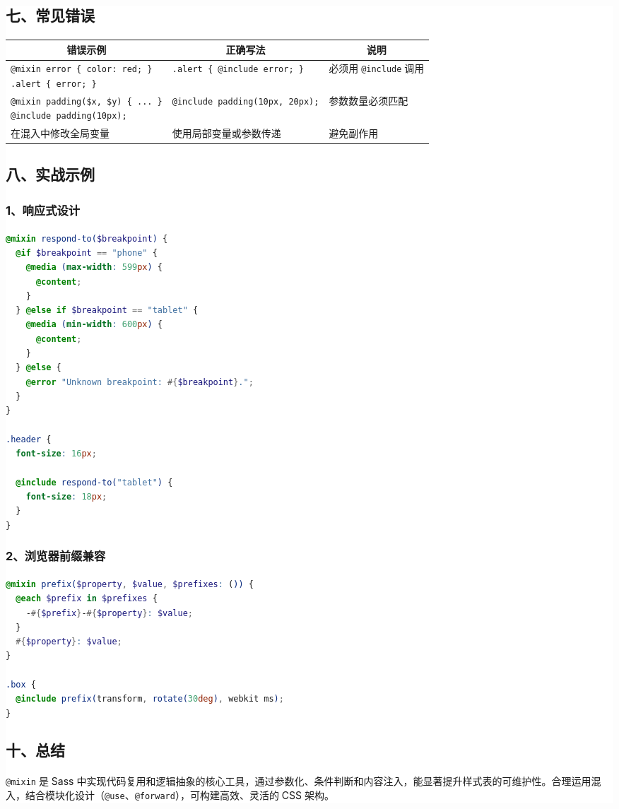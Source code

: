 ## **七、常见错误**

| **错误示例**                                                  | **正确写法**                    | 说明                   |
| ------------------------------------------------------------- | ------------------------------- | ---------------------- |
| `@mixin error { color: red; }`<br>`.alert { error; }`         | `.alert { @include error; }`    | 必须用 `@include` 调用 |
| `@mixin padding($x, $y) { ... }`<br>`@include padding(10px);` | `@include padding(10px, 20px);` | 参数数量必须匹配       |
| 在混入中修改全局变量                                          | 使用局部变量或参数传递          | 避免副作用             |

## **八、实战示例**

### **1、响应式设计**

```scss
@mixin respond-to($breakpoint) {
  @if $breakpoint == "phone" {
    @media (max-width: 599px) {
      @content;
    }
  } @else if $breakpoint == "tablet" {
    @media (min-width: 600px) {
      @content;
    }
  } @else {
    @error "Unknown breakpoint: #{$breakpoint}.";
  }
}

.header {
  font-size: 16px;

  @include respond-to("tablet") {
    font-size: 18px;
  }
}
```

### **2、浏览器前缀兼容**

```scss
@mixin prefix($property, $value, $prefixes: ()) {
  @each $prefix in $prefixes {
    -#{$prefix}-#{$property}: $value;
  }
  #{$property}: $value;
}

.box {
  @include prefix(transform, rotate(30deg), webkit ms);
}
```

## **十、总结**

`@mixin` 是 Sass 中实现代码复用和逻辑抽象的核心工具，通过参数化、条件判断和内容注入，能显著提升样式表的可维护性。合理运用混入，结合模块化设计（`@use`、`@forward`），可构建高效、灵活的 CSS 架构。
